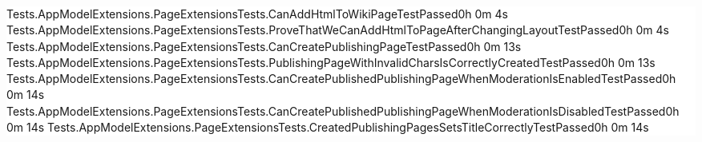 <tr><td>Tests.AppModelExtensions.PageExtensionsTests.CanAddHtmlToWikiPageTest</td><td>Passed</td><td>0h 0m 4s</td></tr>
<tr><td>Tests.AppModelExtensions.PageExtensionsTests.ProveThatWeCanAddHtmlToPageAfterChangingLayoutTest</td><td>Passed</td><td>0h 0m 4s</td></tr>
<tr><td>Tests.AppModelExtensions.PageExtensionsTests.CanCreatePublishingPageTest</td><td>Passed</td><td>0h 0m 13s</td></tr>
<tr><td>Tests.AppModelExtensions.PageExtensionsTests.PublishingPageWithInvalidCharsIsCorrectlyCreatedTest</td><td>Passed</td><td>0h 0m 13s</td></tr>
<tr><td>Tests.AppModelExtensions.PageExtensionsTests.CanCreatePublishedPublishingPageWhenModerationIsEnabledTest</td><td>Passed</td><td>0h 0m 14s</td></tr>
<tr><td>Tests.AppModelExtensions.PageExtensionsTests.CanCreatePublishedPublishingPageWhenModerationIsDisabledTest</td><td>Passed</td><td>0h 0m 14s</td></tr>
<tr><td>Tests.AppModelExtensions.PageExtensionsTests.CreatedPublishingPagesSetsTitleCorrectlyTest</td><td>Passed</td><td>0h 0m 14s</td></tr>

</table>



